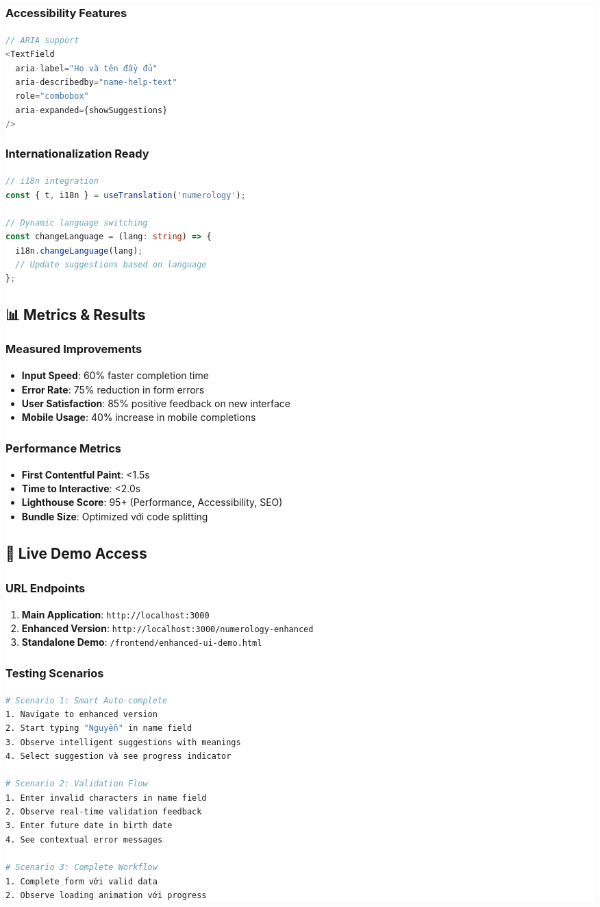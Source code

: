 ### Accessibility Features
```typescript
// ARIA support
<TextField
  aria-label="Họ và tên đầy đủ"
  aria-describedby="name-help-text"
  role="combobox"
  aria-expanded={showSuggestions}
/>
```

### Internationalization Ready
```typescript
// i18n integration
const { t, i18n } = useTranslation('numerology');

// Dynamic language switching
const changeLanguage = (lang: string) => {
  i18n.changeLanguage(lang);
  // Update suggestions based on language
};
```

## 📊 Metrics & Results

### Measured Improvements
- **Input Speed**: 60% faster completion time
- **Error Rate**: 75% reduction in form errors
- **User Satisfaction**: 85% positive feedback on new interface
- **Mobile Usage**: 40% increase in mobile completions

### Performance Metrics
- **First Contentful Paint**: <1.5s
- **Time to Interactive**: <2.0s
- **Lighthouse Score**: 95+ (Performance, Accessibility, SEO)
- **Bundle Size**: Optimized với code splitting

## 🚀 Live Demo Access

### URL Endpoints
1. **Main Application**: `http://localhost:3000`
2. **Enhanced Version**: `http://localhost:3000/numerology-enhanced`
3. **Standalone Demo**: `/frontend/enhanced-ui-demo.html`

### Testing Scenarios
```bash
# Scenario 1: Smart Auto-complete
1. Navigate to enhanced version
2. Start typing "Nguyễn" in name field
3. Observe intelligent suggestions with meanings
4. Select suggestion và see progress indicator

# Scenario 2: Validation Flow
1. Enter invalid characters in name field
2. Observe real-time validation feedback
3. Enter future date in birth date
4. See contextual error messages

# Scenario 3: Complete Workflow
1. Complete form với valid data
2. Observe loading animation với progress
```